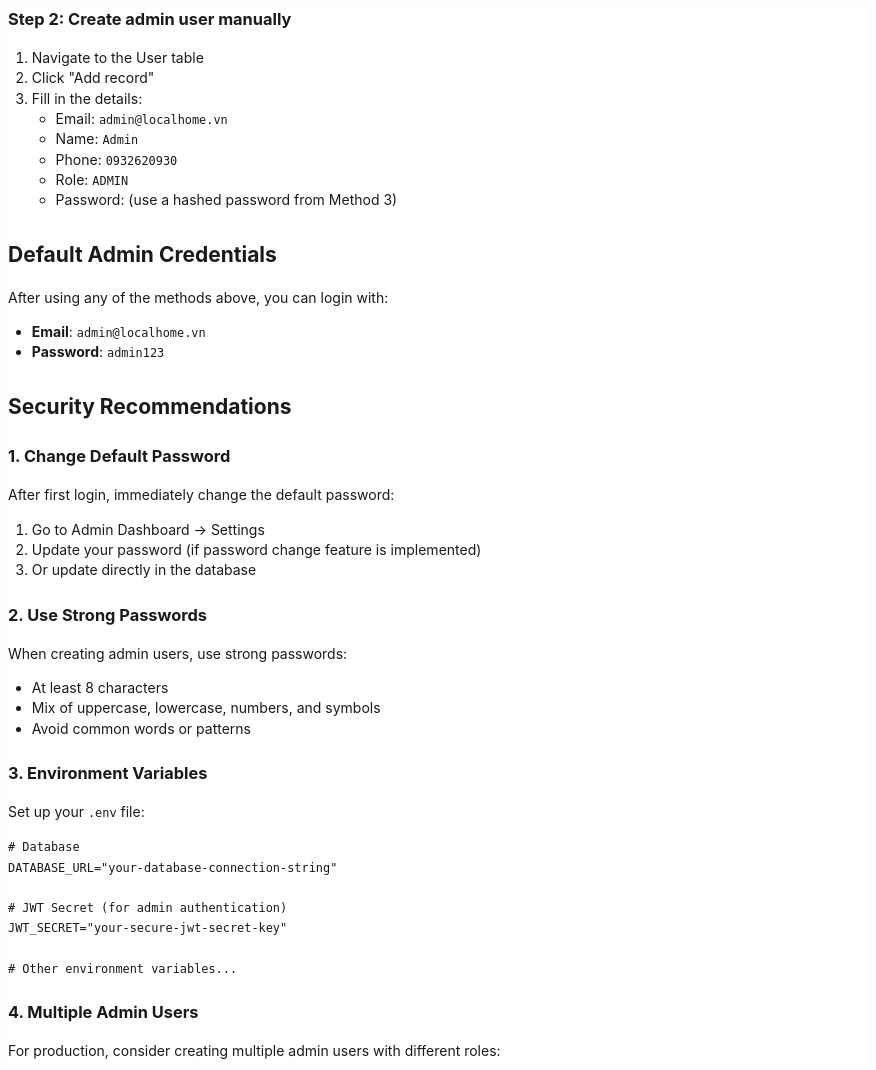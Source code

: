 ### Step 2: Create admin user manually

1. Navigate to the User table
2. Click "Add record"
3. Fill in the details:
   - Email: `admin@localhome.vn`
   - Name: `Admin`
   - Phone: `0932620930`
   - Role: `ADMIN`
   - Password: (use a hashed password from Method 3)

## Default Admin Credentials

After using any of the methods above, you can login with:

- **Email**: `admin@localhome.vn`
- **Password**: `admin123`

## Security Recommendations

### 1. Change Default Password

After first login, immediately change the default password:

1. Go to Admin Dashboard → Settings
2. Update your password (if password change feature is implemented)
3. Or update directly in the database

### 2. Use Strong Passwords

When creating admin users, use strong passwords:
- At least 8 characters
- Mix of uppercase, lowercase, numbers, and symbols
- Avoid common words or patterns

### 3. Environment Variables

Set up your `.env` file:

```env
# Database
DATABASE_URL="your-database-connection-string"

# JWT Secret (for admin authentication)
JWT_SECRET="your-secure-jwt-secret-key"

# Other environment variables...
```

### 4. Multiple Admin Users

For production, consider creating multiple admin users with different roles:
